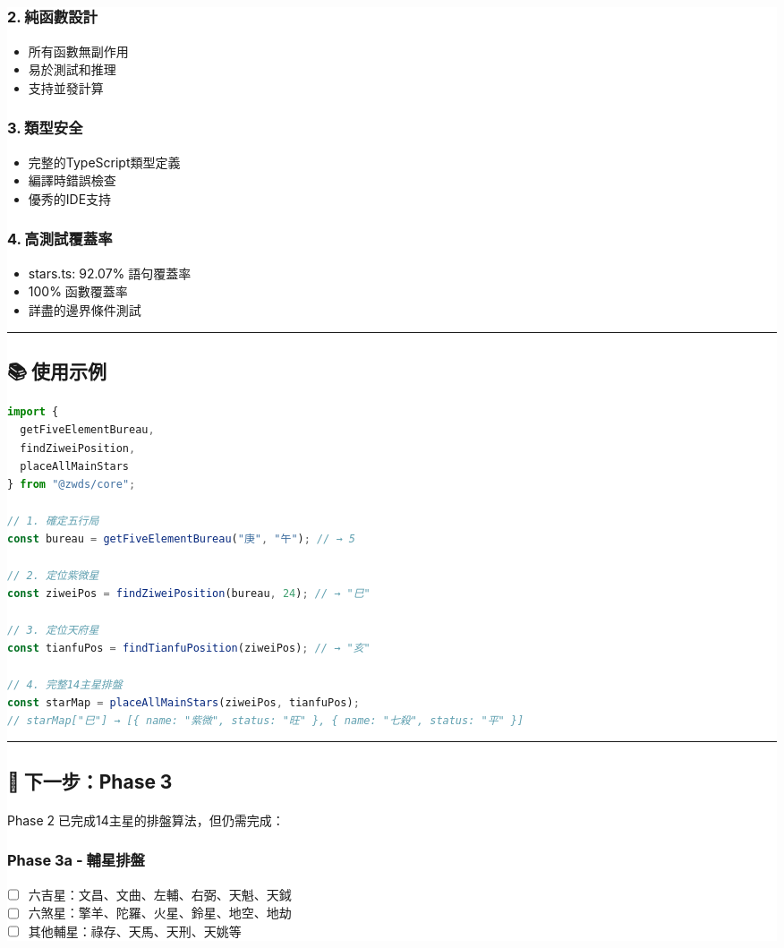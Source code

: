### 2. 純函數設計
- 所有函數無副作用
- 易於測試和推理
- 支持並發計算

### 3. 類型安全
- 完整的TypeScript類型定義
- 編譯時錯誤檢查
- 優秀的IDE支持

### 4. 高測試覆蓋率
- stars.ts: 92.07% 語句覆蓋率
- 100% 函數覆蓋率
- 詳盡的邊界條件測試

---

## 📚 使用示例

```typescript
import {
  getFiveElementBureau,
  findZiweiPosition,
  placeAllMainStars
} from "@zwds/core";

// 1. 確定五行局
const bureau = getFiveElementBureau("庚", "午"); // → 5

// 2. 定位紫微星
const ziweiPos = findZiweiPosition(bureau, 24); // → "巳"

// 3. 定位天府星
const tianfuPos = findTianfuPosition(ziweiPos); // → "亥"

// 4. 完整14主星排盤
const starMap = placeAllMainStars(ziweiPos, tianfuPos);
// starMap["巳"] → [{ name: "紫微", status: "旺" }, { name: "七殺", status: "平" }]
```

---

## 🚀 下一步：Phase 3

Phase 2 已完成14主星的排盤算法，但仍需完成：

### Phase 3a - 輔星排盤
- [ ] 六吉星：文昌、文曲、左輔、右弼、天魁、天鉞
- [ ] 六煞星：擎羊、陀羅、火星、鈴星、地空、地劫
- [ ] 其他輔星：祿存、天馬、天刑、天姚等
